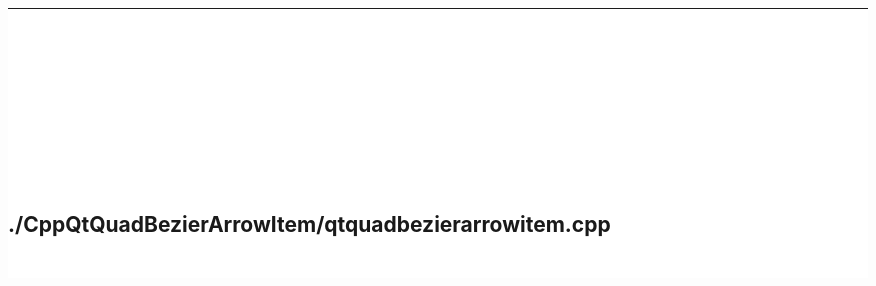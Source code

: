 --------------------------------------------------------------------------------------------------------------------------------------------------------------------------------------------------------------------------------------------------------------------------------------------------------------------------------------------------------------------------------------------------------------------------------------------------------------------------------------------------------------------------------------------------------------------------------------------------------------------------------------------------------------------------------------------------------------------------------------------------------------------------------------------------------------------------------------------------------------------------------------------------------------------------------------------------------------------------------------------------------------------------------------------------------------------------------------------------------------------------------------------------------------------------------------------------------------------------------------------------------------------------------------------------------------------------------------------------------------------------------------------------------------------------------------------------------------------------------------------------------------------------------------------------------------------------------------------------------------------------------------------------------------------------------------------------------------------------------------------------------------------------------------------------------------------------------------------------------------------------------------------------------------------------

 

 

 

 

 

./CppQtQuadBezierArrowItem/qtquadbezierarrowitem.cpp
----------------------------------------------------

 
